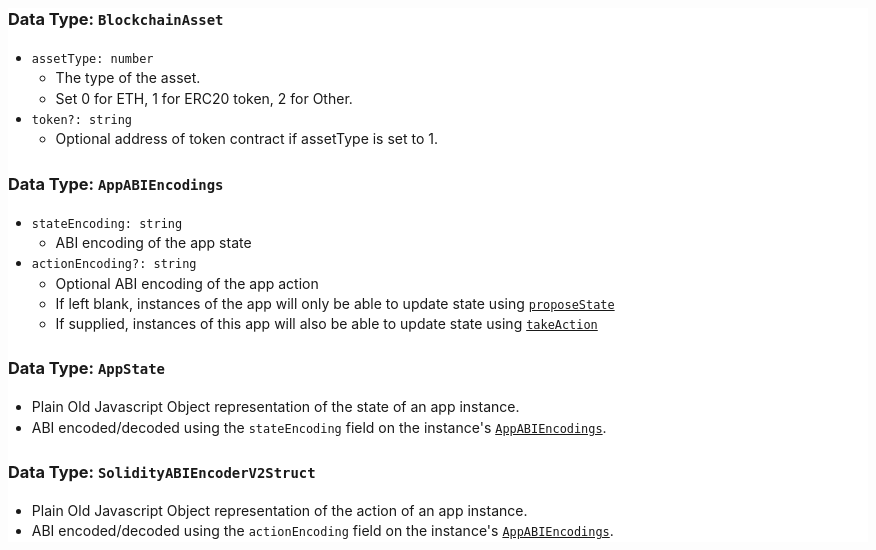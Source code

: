 ### Data Type: `BlockchainAsset`
- `assetType: number`
    - The type of the asset.
    - Set 0 for ETH, 1 for ERC20 token, 2 for Other.
- `token?: string`
    - Optional address of token contract if assetType is set to 1.

### Data Type: `AppABIEncodings`
- `stateEncoding: string`
    - ABI encoding of the app state
- `actionEncoding?: string`
    - Optional ABI encoding of the app action
    - If left blank, instances of the app will only be able to update state using [`proposeState`](#method-proposestate)
    - If supplied, instances of this app will also be able to update state using [`takeAction`](#method-takeaction)

### Data Type: `AppState`

- Plain Old Javascript Object representation of the state of an app instance.
- ABI encoded/decoded using the `stateEncoding` field on the instance's [`AppABIEncodings`](#data-type-appabiencodings).

### Data Type: `SolidityABIEncoderV2Struct`

- Plain Old Javascript Object representation of the action of an app instance.
- ABI encoded/decoded using the `actionEncoding` field on the instance's [`AppABIEncodings`](#data-type-appabiencodings).
